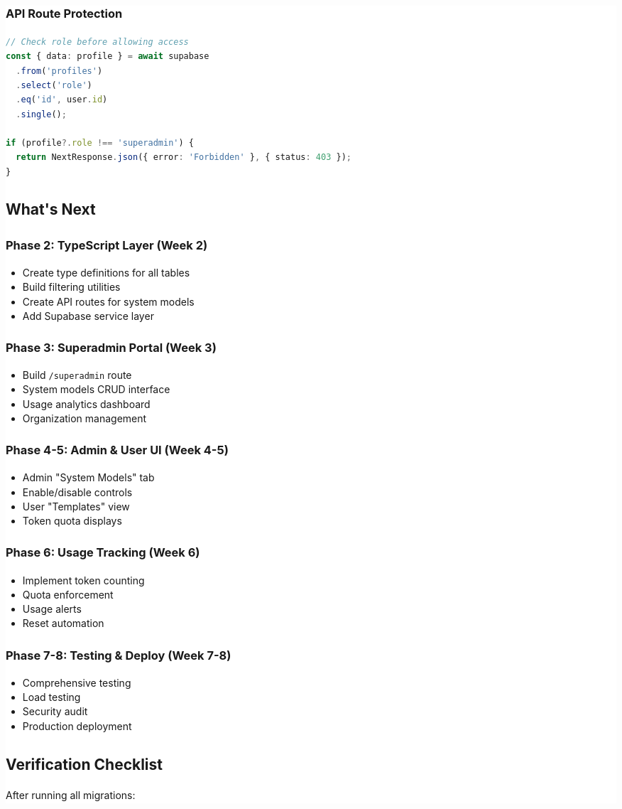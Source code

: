 ### API Route Protection
```typescript
// Check role before allowing access
const { data: profile } = await supabase
  .from('profiles')
  .select('role')
  .eq('id', user.id)
  .single();

if (profile?.role !== 'superadmin') {
  return NextResponse.json({ error: 'Forbidden' }, { status: 403 });
}
```

## What's Next

### Phase 2: TypeScript Layer (Week 2)
- Create type definitions for all tables
- Build filtering utilities
- Create API routes for system models
- Add Supabase service layer

### Phase 3: Superadmin Portal (Week 3)
- Build `/superadmin` route
- System models CRUD interface
- Usage analytics dashboard
- Organization management

### Phase 4-5: Admin & User UI (Week 4-5)
- Admin "System Models" tab
- Enable/disable controls
- User "Templates" view
- Token quota displays

### Phase 6: Usage Tracking (Week 6)
- Implement token counting
- Quota enforcement
- Usage alerts
- Reset automation

### Phase 7-8: Testing & Deploy (Week 7-8)
- Comprehensive testing
- Load testing
- Security audit
- Production deployment

## Verification Checklist

After running all migrations:
